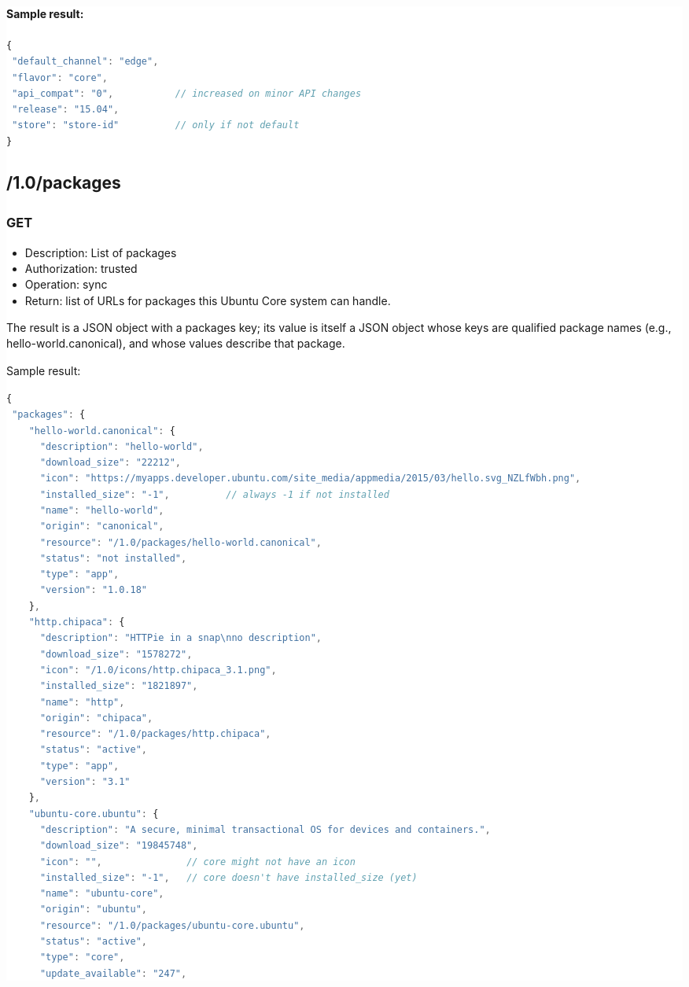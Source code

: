 #### Sample result:

```javascript
{
 "default_channel": "edge",
 "flavor": "core",
 "api_compat": "0",           // increased on minor API changes
 "release": "15.04",
 "store": "store-id"          // only if not default
}
```

## /1.0/packages
### GET

* Description: List of packages
* Authorization: trusted
* Operation: sync
* Return: list of URLs for packages this Ubuntu Core system can handle.

The result is a JSON object with a packages key; its value is itself a
JSON object whose keys are qualified package names (e.g.,
hello-world.canonical), and whose values describe that package.

Sample result:

```javascript
{
 "packages": {
    "hello-world.canonical": {
      "description": "hello-world",
      "download_size": "22212",
      "icon": "https://myapps.developer.ubuntu.com/site_media/appmedia/2015/03/hello.svg_NZLfWbh.png",
      "installed_size": "-1",          // always -1 if not installed
      "name": "hello-world",
      "origin": "canonical",
      "resource": "/1.0/packages/hello-world.canonical",
      "status": "not installed",
      "type": "app",
      "version": "1.0.18"
    },
    "http.chipaca": {
      "description": "HTTPie in a snap\nno description",
      "download_size": "1578272",
      "icon": "/1.0/icons/http.chipaca_3.1.png",
      "installed_size": "1821897",
      "name": "http",
      "origin": "chipaca",
      "resource": "/1.0/packages/http.chipaca",
      "status": "active",
      "type": "app",
      "version": "3.1"
    },
    "ubuntu-core.ubuntu": {
      "description": "A secure, minimal transactional OS for devices and containers.",
      "download_size": "19845748",
      "icon": "",               // core might not have an icon
      "installed_size": "-1",   // core doesn't have installed_size (yet)
      "name": "ubuntu-core",
      "origin": "ubuntu",
      "resource": "/1.0/packages/ubuntu-core.ubuntu",
      "status": "active",
      "type": "core",
      "update_available": "247",
```